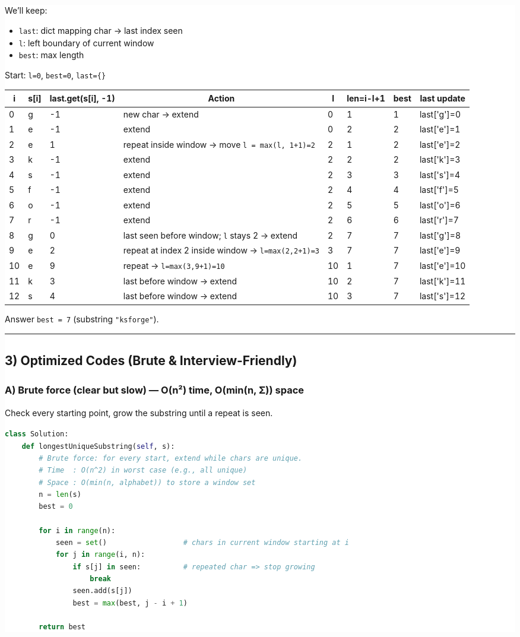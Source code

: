 We’ll keep:

* `last`: dict mapping char → last index seen
* `l`: left boundary of current window
* `best`: max length

Start: `l=0`, `best=0`, `last={}`

| i  | s\[i] | last.get(s\[i], -1) | Action                                             | l  | len=i-l+1 | best | last update   |
| -- | ----- | ------------------- | -------------------------------------------------- | -- | --------- | ---- | ------------- |
| 0  | g     | -1                  | new char → extend                                  | 0  | 1         | 1    | last\['g']=0  |
| 1  | e     | -1                  | extend                                             | 0  | 2         | 2    | last\['e']=1  |
| 2  | e     | 1                   | repeat inside window → move `l = max(l, 1+1)=2`    | 2  | 1         | 2    | last\['e']=2  |
| 3  | k     | -1                  | extend                                             | 2  | 2         | 2    | last\['k']=3  |
| 4  | s     | -1                  | extend                                             | 2  | 3         | 3    | last\['s']=4  |
| 5  | f     | -1                  | extend                                             | 2  | 4         | 4    | last\['f']=5  |
| 6  | o     | -1                  | extend                                             | 2  | 5         | 5    | last\['o']=6  |
| 7  | r     | -1                  | extend                                             | 2  | 6         | 6    | last\['r']=7  |
| 8  | g     | 0                   | last seen before window; `l` stays 2 → extend      | 2  | 7         | 7    | last\['g']=8  |
| 9  | e     | 2                   | repeat at index 2 inside window → `l=max(2,2+1)=3` | 3  | 7         | 7    | last\['e']=9  |
| 10 | e     | 9                   | repeat → `l=max(3,9+1)=10`                         | 10 | 1         | 7    | last\['e']=10 |
| 11 | k     | 3                   | last before window → extend                        | 10 | 2         | 7    | last\['k']=11 |
| 12 | s     | 4                   | last before window → extend                        | 10 | 3         | 7    | last\['s']=12 |

Answer `best = 7` (substring `"ksforge"`).

---

## 3) Optimized Codes (Brute & Interview-Friendly)

### A) Brute force (clear but slow) — O(n²) time, O(min(n, Σ)) space

Check every starting point, grow the substring until a repeat is seen.

```python
class Solution:
    def longestUniqueSubstring(self, s):
        # Brute force: for every start, extend while chars are unique.
        # Time  : O(n^2) in worst case (e.g., all unique)
        # Space : O(min(n, alphabet)) to store a window set
        n = len(s)
        best = 0
        
        for i in range(n):
            seen = set()                  # chars in current window starting at i
            for j in range(i, n):
                if s[j] in seen:          # repeated char => stop growing
                    break
                seen.add(s[j])
                best = max(best, j - i + 1)
        
        return best
```
